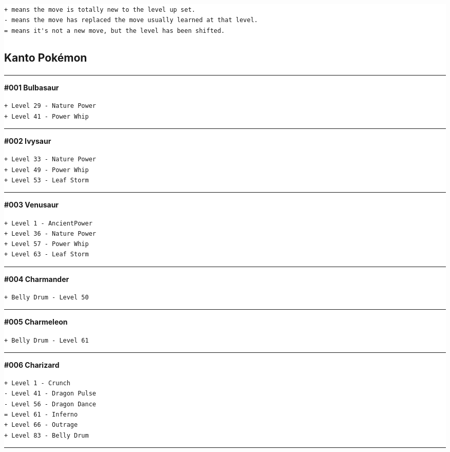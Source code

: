 ```
+ means the move is totally new to the level up set.
- means the move has replaced the move usually learned at that level.
= means it's not a new move, but the level has been shifted.
```

## Kanto Pokémon

---

**#001 Bulbasaur**

```
+ Level 29 - Nature Power
+ Level 41 - Power Whip
```

---

**#002 Ivysaur**

```
+ Level 33 - Nature Power
+ Level 49 - Power Whip
+ Level 53 - Leaf Storm
```

---

**#003 Venusaur**

```
+ Level 1 - AncientPower
+ Level 36 - Nature Power
+ Level 57 - Power Whip
+ Level 63 - Leaf Storm
```

---

**#004 Charmander**

```
+ Belly Drum - Level 50
```

---

**#005 Charmeleon**

```
+ Belly Drum - Level 61
```

---

**#006 Charizard**

```
+ Level 1 - Crunch
- Level 41 - Dragon Pulse
- Level 56 - Dragon Dance
= Level 61 - Inferno
+ Level 66 - Outrage
+ Level 83 - Belly Drum
```

---